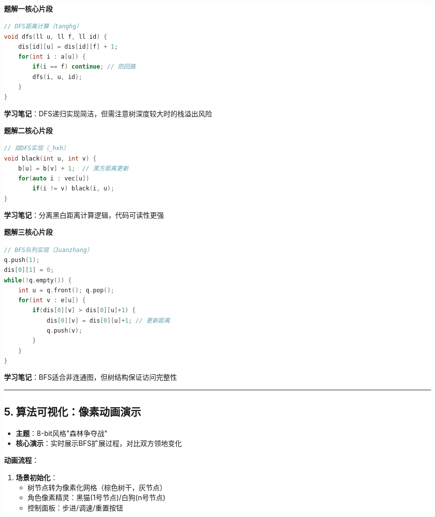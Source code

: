 **题解一核心片段**  
```cpp
// DFS距离计算（tanghg）
void dfs(ll u, ll f, ll id) {
    dis[id][u] = dis[id][f] + 1;
    for(int i : a[u]) {
        if(i == f) continue; // 防回路
        dfs(i, u, id);
    }
}
```
**学习笔记**：DFS递归实现简洁，但需注意树深度较大时的栈溢出风险

**题解二核心片段**  
```cpp
// 双DFS实现（_hxh）
void black(int u, int v) { 
    b[u] = b[v] + 1;  // 黑方距离更新
    for(auto i : vec[u]) 
        if(i != v) black(i, u);
}
```
**学习笔记**：分离黑白距离计算逻辑，代码可读性更强

**题解三核心片段**  
```cpp
// BFS队列实现（Juanzhang）
q.push(1); 
dis[0][1] = 0;
while(!q.empty()) {
    int u = q.front(); q.pop();
    for(int v : e[u]) {
        if(dis[0][v] > dis[0][u]+1) { 
            dis[0][v] = dis[0][u]+1; // 更新距离
            q.push(v);
        }
    }
}
```
**学习笔记**：BFS适合非连通图，但树结构保证访问完整性

---

## 5. 算法可视化：像素动画演示

* **主题**：8-bit风格"森林争夺战"  
* **核心演示**：实时展示BFS扩展过程，对比双方领地变化  

**动画流程**：  
1. **场景初始化**：  
   - 树节点转为像素化网格（棕色树干，灰节点）  
   - 角色像素精灵：黑猫(1号节点)/白狗(n号节点)  
   - 控制面板：步进/调速/重置按钮  
